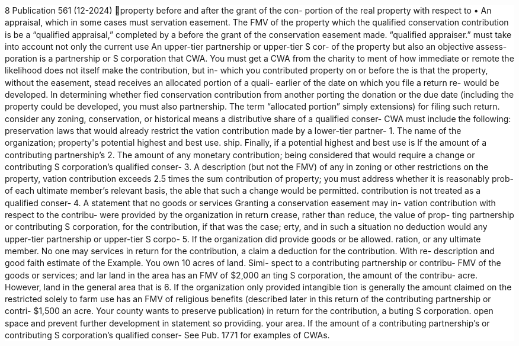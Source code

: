 8                                                                                                                                     Publication 561 (12-2024)
property before and after the grant of the con-                   portion of the real property with respect to          • An appraisal, which in some cases must
servation easement. The FMV of the property                       which the qualified conservation contribution is          be a “qualified appraisal,” completed by a
before the grant of the conservation easement                     made.                                                     “qualified appraiser.”
must take into account not only the current use                       An upper-tier partnership or upper-tier S cor-
of the property but also an objective assess-                     poration is a partnership or S corporation that      CWA. You must get a CWA from the charity to
ment of how immediate or remote the likelihood                    does not itself make the contribution, but in-       which you contributed property on or before the
is that the property, without the easement,                       stead receives an allocated portion of a quali-      earlier of the date on which you file a return re-
would be developed. In determining whether                        fied conservation contribution from another          porting the donation or the due date (including
the property could be developed, you must also                    partnership. The term “allocated portion” simply     extensions) for filing such return.
consider any zoning, conservation, or historical                  means a distributive share of a qualified conser-       CWA must include the following:
preservation laws that would already restrict the                 vation contribution made by a lower-tier partner-
                                                                                                                         1. The name of the organization;
property's potential highest and best use.                        ship.
    Finally, if a potential highest and best use is                   If the amount of a contributing partnership’s      2. The amount of any monetary contribution;
being considered that would require a change                      or contributing S corporation’s qualified conser-      3. A description (but not the FMV) of any
in zoning or other restrictions on the property,                  vation contribution exceeds 2.5 times the sum             contribution of property;
you must address whether it is reasonably prob-                   of each ultimate member’s relevant basis, the
able that such a change would be permitted.                       contribution is not treated as a qualified conser-     4. A statement that no goods or services
Granting a conservation easement may in-                          vation contribution with respect to the contribu-         were provided by the organization in return
crease, rather than reduce, the value of prop-                    ting partnership or contributing S corporation,           for the contribution, if that was the case;
erty, and in such a situation no deduction would                  any upper-tier partnership or upper-tier S corpo-      5. If the organization did provide goods or
be allowed.                                                       ration, or any ultimate member. No one may                services in return for the contribution, a
                                                                  claim a deduction for the contribution. With re-          description and good faith estimate of the
    Example. You own 10 acres of land. Simi-
                                                                  spect to a contributing partnership or contribu-          FMV of the goods or services; and
lar land in the area has an FMV of $2,000 an
                                                                  ting S corporation, the amount of the contribu-
acre. However, land in the general area that is                                                                          6. If the organization only provided intangible
                                                                  tion is generally the amount claimed on the
restricted solely to farm use has an FMV of                                                                                 religious benefits (described later in this
                                                                  return of the contributing partnership or contri-
$1,500 an acre. Your county wants to preserve                                                                               publication) in return for the contribution, a
                                                                  buting S corporation.
open space and prevent further development in                                                                               statement so providing.
your area.                                                            If the amount of a contributing partnership’s
                                                                  or contributing S corporation’s qualified conser-       See Pub. 1771 for examples of CWAs.